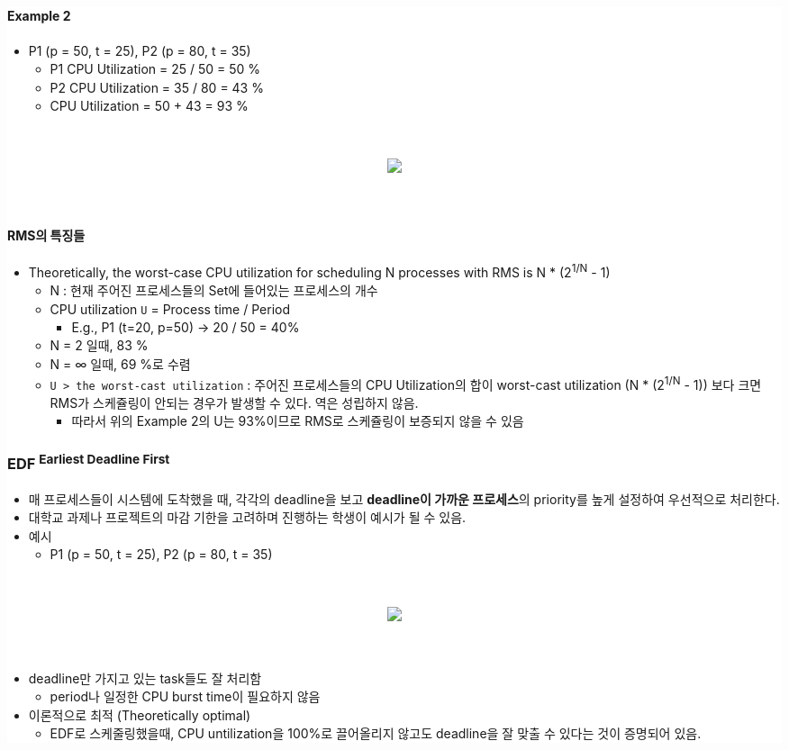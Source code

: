 #### Example 2

- P1 (p = 50, t = 25), P2 (p = 80, t = 35)
  - P1 CPU Utilization = 25 / 50 = 50 %
  - P2 CPU Utilization = 35 / 80 = 43 %
  - CPU Utilization = 50 + 43 = 93 %

<br>
<p align = 'center'>
<img width = '450' src = 'https://user-images.githubusercontent.com/39554623/85230300-3049f200-b42a-11ea-8ddf-10df1e798010.png'>
</p>
<br>

#### RMS의 특징들

- Theoretically, the worst-case CPU utilization for scheduling N processes with RMS is N * (2<sup>1/N</sup> - 1)
  - N : 현재 주어진 프로세스들의 Set에 들어있는 프로세스의 개수  
  - CPU utilization `U` = Process time / Period
    - E.g., P1 (t=20, p=50) → 20 / 50 = 40%
  - N = 2 일때, 83 %
  - N = ∞ 일때, 69 %로 수렴
  - `U > the worst-cast utilization` : 주어진 프로세스들의 CPU Utilization의 합이 worst-cast utilization (N * (2<sup>1/N</sup> - 1)) 보다 크면 RMS가 스케쥴링이 안되는 경우가 발생할 수 있다. 역은 성립하지 않음.
    - 따라서 위의 Example 2의 U는 93%이므로 RMS로 스케쥴링이 보증되지 않을 수 있음

### EDF <sup>Earliest Deadline First</sup>

- 매 프로세스들이 시스템에 도착했을 때, 각각의 deadline을 보고 **deadline이 가까운 프로세스**의 priority를 높게 설정하여 우선적으로 처리한다.
- 대학교 과제나 프로젝트의 마감 기한을 고려하며 진행하는 학생이 예시가 될 수 있음.
- 예시
  - P1 (p = 50, t = 25), P2 (p = 80, t = 35)

<br>
<p align = 'center'>
<img width = '450' src = 'https://user-images.githubusercontent.com/39554623/85231438-e06f2900-b431-11ea-8b6f-9b459e8eff50.png'>
</p>
<br>

- deadline만 가지고 있는 task들도 잘 처리함
  - period나 일정한 CPU burst time이 필요하지 않음
- 이론적으로 최적 (Theoretically optimal)
  - EDF로 스케줄링했을때, CPU untilization을 100%로 끌어올리지 않고도 deadline을 잘 맞출 수 있다는 것이 증명되어 있음.